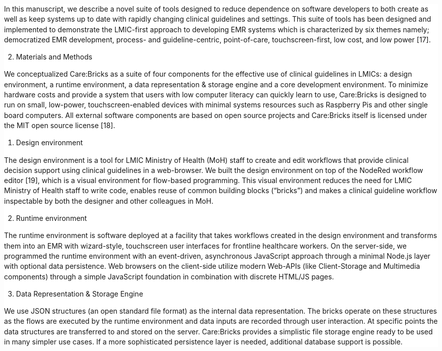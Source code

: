 In this manuscript, we describe a novel suite of tools designed to
reduce dependence on software developers to both create as well as keep
systems up to date with rapidly changing clinical guidelines and
settings. This suite of tools has been designed and implemented to
demonstrate the LMIC-first approach to developing EMR systems which is
characterized by six themes namely; democratized EMR development,
process- and guideline-centric, point-of-care, touchscreen-first, low
cost, and low power \[17\].

2.  Materials and Methods

We conceptualized Care:Bricks as a suite of four components for the
effective use of clinical guidelines in LMICs: a design environment, a
runtime environment, a data representation & storage engine and a core
development environment. To minimize hardware costs and provide a system
that users with low computer literacy can quickly learn to use,
Care:Bricks is designed to run on small, low-power, touchscreen-enabled
devices with minimal systems resources such as Raspberry Pis and other
single board computers. All external software components are based on
open source projects and Care:Bricks itself is licensed under the MIT
open source license \[18\].

1.  Design environment

The design environment is a tool for LMIC Ministry of Health (MoH) staff
to create and edit workflows that provide clinical decision support
using clinical guidelines in a web-browser. We built the design
environment on top of the NodeRed workflow editor \[19\], which is a
visual environment for flow-based programming. This visual environment
reduces the need for LMIC Ministry of Health staff to write code,
enables reuse of common building blocks (“bricks”) and makes a clinical
guideline workflow inspectable by both the designer and other colleagues
in MoH.

2.  Runtime environment

The runtime environment is software deployed at a facility that takes
workflows created in the design environment and transforms them into an
EMR with wizard-style, touchscreen user interfaces for frontline
healthcare workers. On the server-side, we programmed the runtime
environment with an event-driven, asynchronous JavaScript approach
through a minimal Node.js layer with optional data persistence. Web
browsers on the client-side utilize modern Web-APIs (like Client-Storage
and Multimedia components) through a simple JavaScript foundation in
combination with discrete HTML/JS pages.

3.  Data Representation & Storage Engine

We use JSON structures (an open standard file format) as the internal
data representation. The bricks operate on these structures as the flows
are executed by the runtime environment and data inputs are recorded
through user interaction. At specific points the data structures are
transferred to and stored on the server. Care:Bricks provides a
simplistic file storage engine ready to be used in many simpler use
cases. If a more sophisticated persistence layer is needed, additional
database support is possible.
